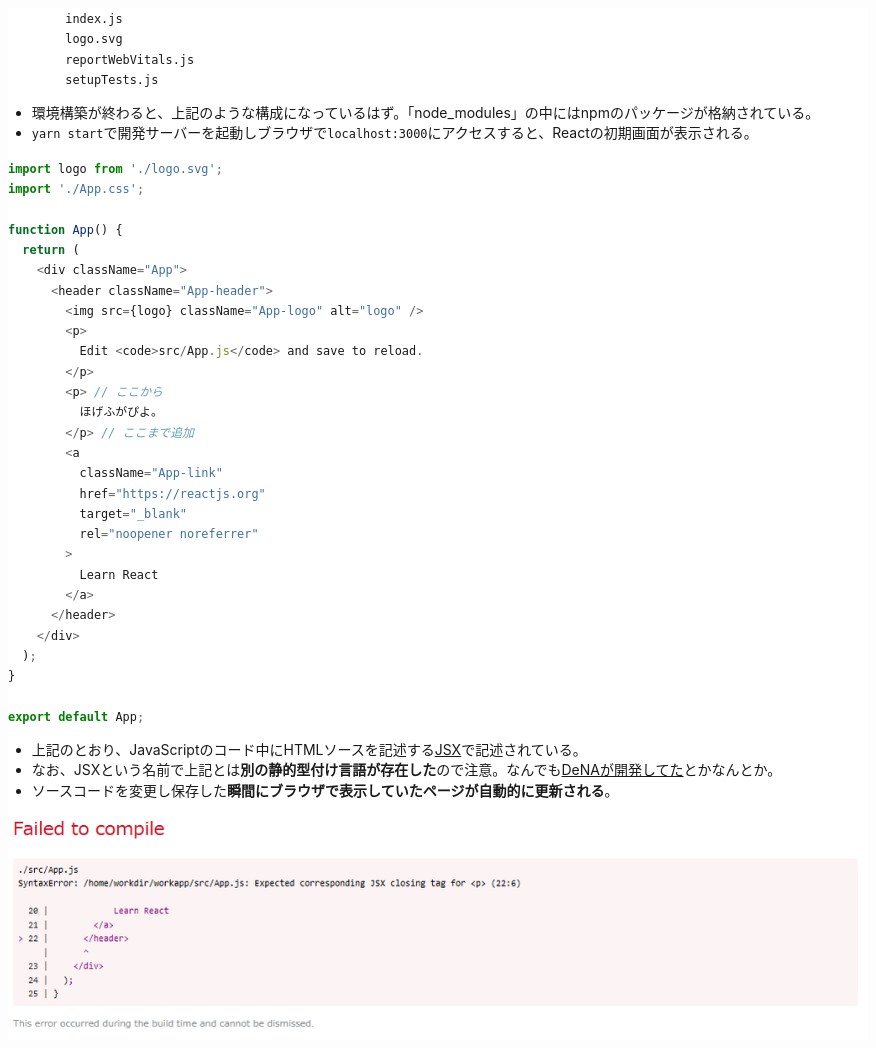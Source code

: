 ```console
        index.js
        logo.svg
        reportWebVitals.js
        setupTests.js
```

- 環境構築が終わると、上記のような構成になっているはず。「node_modules」の中にはnpmのパッケージが格納されている。
- `yarn start`で開発サーバーを起動しブラウザで`localhost:3000`にアクセスすると、Reactの初期画面が表示される。

```javascript
import logo from './logo.svg';
import './App.css';

function App() {
  return (
    <div className="App">
      <header className="App-header">
        <img src={logo} className="App-logo" alt="logo" />
        <p>
          Edit <code>src/App.js</code> and save to reload.
        </p>
        <p> // ここから
          ほげふがぴよ。
        </p> // ここまで追加
        <a
          className="App-link"
          href="https://reactjs.org"
          target="_blank"
          rel="noopener noreferrer"
        >
          Learn React
        </a>
      </header>
    </div>
  );
}

export default App;

```

- 上記のとおり、JavaScriptのコード中にHTMLソースを記述する[JSX](https://ja.reactjs.org/docs/introducing-jsx.html)で記述されている。
- なお、JSXという名前で上記とは**別の静的型付け言語が存在した**ので注意。なんでも[DeNAが開発してた](https://ja.wikipedia.org/wiki/JSX)とかなんとか。
- ソースコードを変更し保存した**瞬間にブラウザで表示していたページが自動的に更新される**。

![](2020-11-11-09-57-00.png)
